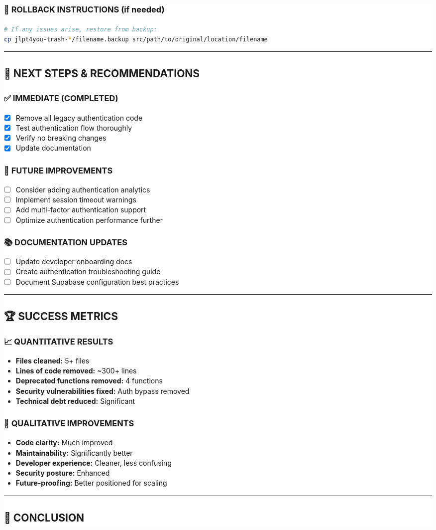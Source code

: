 ### 🔄 **ROLLBACK INSTRUCTIONS** (if needed)
```bash
# If any issues arise, restore from backup:
cp jlpt4you-trash-*/filename.backup src/path/to/original/location/filename
```

---

## 🎯 NEXT STEPS & RECOMMENDATIONS

### ✅ **IMMEDIATE (COMPLETED)**
- [x] Remove all legacy authentication code
- [x] Test authentication flow thoroughly
- [x] Verify no breaking changes
- [x] Update documentation

### 🔮 **FUTURE IMPROVEMENTS**
- [ ] Consider adding authentication analytics
- [ ] Implement session timeout warnings
- [ ] Add multi-factor authentication support
- [ ] Optimize authentication performance further

### 📚 **DOCUMENTATION UPDATES**
- [ ] Update developer onboarding docs
- [ ] Create authentication troubleshooting guide
- [ ] Document Supabase configuration best practices

---

## 🏆 SUCCESS METRICS

### 📈 **QUANTITATIVE RESULTS**
- **Files cleaned:** 5+ files
- **Lines of code removed:** ~300+ lines
- **Deprecated functions removed:** 4 functions
- **Security vulnerabilities fixed:** Auth bypass removed
- **Technical debt reduced:** Significant

### 🎨 **QUALITATIVE IMPROVEMENTS**
- **Code clarity:** Much improved
- **Maintainability:** Significantly better
- **Developer experience:** Cleaner, less confusing
- **Security posture:** Enhanced
- **Future-proofing:** Better positioned for scaling

---

## 🎉 CONCLUSION

